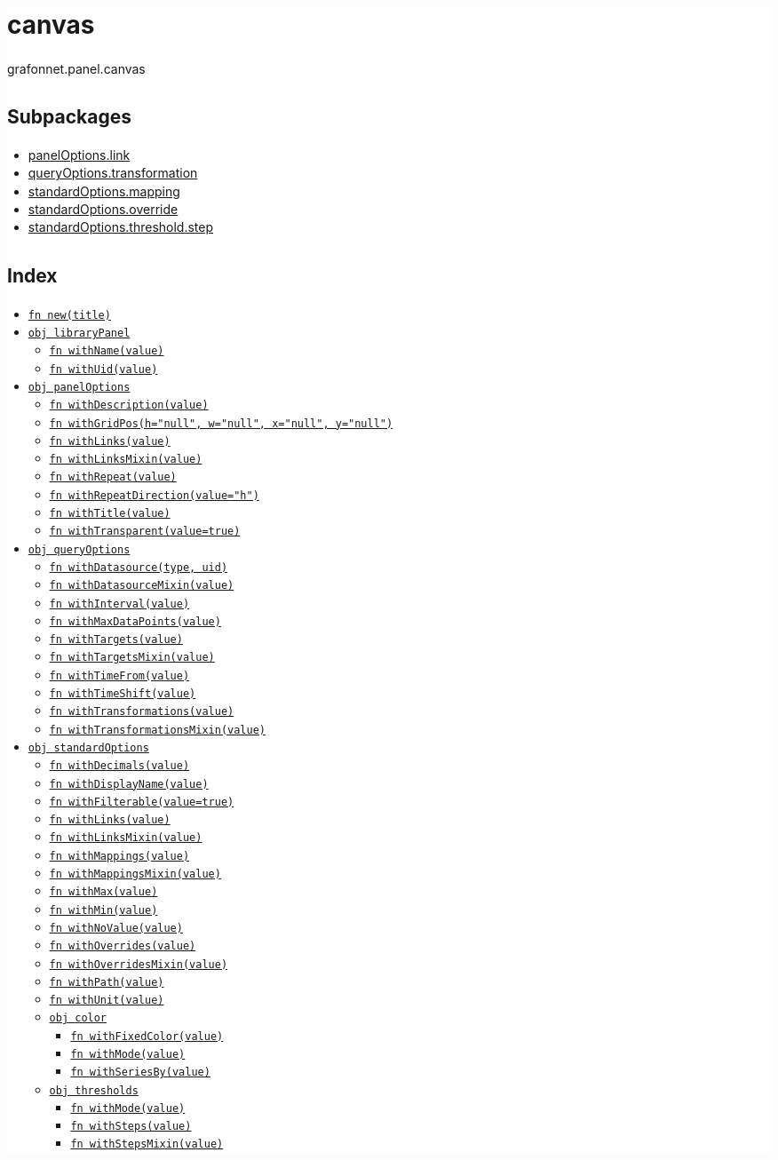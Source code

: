 # canvas

grafonnet.panel.canvas

## Subpackages

* [panelOptions.link](panelOptions/link.md)
* [queryOptions.transformation](queryOptions/transformation.md)
* [standardOptions.mapping](standardOptions/mapping.md)
* [standardOptions.override](standardOptions/override.md)
* [standardOptions.threshold.step](standardOptions/threshold/step.md)

## Index

* [`fn new(title)`](#fn-new)
* [`obj libraryPanel`](#obj-librarypanel)
  * [`fn withName(value)`](#fn-librarypanelwithname)
  * [`fn withUid(value)`](#fn-librarypanelwithuid)
* [`obj panelOptions`](#obj-paneloptions)
  * [`fn withDescription(value)`](#fn-paneloptionswithdescription)
  * [`fn withGridPos(h="null", w="null", x="null", y="null")`](#fn-paneloptionswithgridpos)
  * [`fn withLinks(value)`](#fn-paneloptionswithlinks)
  * [`fn withLinksMixin(value)`](#fn-paneloptionswithlinksmixin)
  * [`fn withRepeat(value)`](#fn-paneloptionswithrepeat)
  * [`fn withRepeatDirection(value="h")`](#fn-paneloptionswithrepeatdirection)
  * [`fn withTitle(value)`](#fn-paneloptionswithtitle)
  * [`fn withTransparent(value=true)`](#fn-paneloptionswithtransparent)
* [`obj queryOptions`](#obj-queryoptions)
  * [`fn withDatasource(type, uid)`](#fn-queryoptionswithdatasource)
  * [`fn withDatasourceMixin(value)`](#fn-queryoptionswithdatasourcemixin)
  * [`fn withInterval(value)`](#fn-queryoptionswithinterval)
  * [`fn withMaxDataPoints(value)`](#fn-queryoptionswithmaxdatapoints)
  * [`fn withTargets(value)`](#fn-queryoptionswithtargets)
  * [`fn withTargetsMixin(value)`](#fn-queryoptionswithtargetsmixin)
  * [`fn withTimeFrom(value)`](#fn-queryoptionswithtimefrom)
  * [`fn withTimeShift(value)`](#fn-queryoptionswithtimeshift)
  * [`fn withTransformations(value)`](#fn-queryoptionswithtransformations)
  * [`fn withTransformationsMixin(value)`](#fn-queryoptionswithtransformationsmixin)
* [`obj standardOptions`](#obj-standardoptions)
  * [`fn withDecimals(value)`](#fn-standardoptionswithdecimals)
  * [`fn withDisplayName(value)`](#fn-standardoptionswithdisplayname)
  * [`fn withFilterable(value=true)`](#fn-standardoptionswithfilterable)
  * [`fn withLinks(value)`](#fn-standardoptionswithlinks)
  * [`fn withLinksMixin(value)`](#fn-standardoptionswithlinksmixin)
  * [`fn withMappings(value)`](#fn-standardoptionswithmappings)
  * [`fn withMappingsMixin(value)`](#fn-standardoptionswithmappingsmixin)
  * [`fn withMax(value)`](#fn-standardoptionswithmax)
  * [`fn withMin(value)`](#fn-standardoptionswithmin)
  * [`fn withNoValue(value)`](#fn-standardoptionswithnovalue)
  * [`fn withOverrides(value)`](#fn-standardoptionswithoverrides)
  * [`fn withOverridesMixin(value)`](#fn-standardoptionswithoverridesmixin)
  * [`fn withPath(value)`](#fn-standardoptionswithpath)
  * [`fn withUnit(value)`](#fn-standardoptionswithunit)
  * [`obj color`](#obj-standardoptionscolor)
    * [`fn withFixedColor(value)`](#fn-standardoptionscolorwithfixedcolor)
    * [`fn withMode(value)`](#fn-standardoptionscolorwithmode)
    * [`fn withSeriesBy(value)`](#fn-standardoptionscolorwithseriesby)
  * [`obj thresholds`](#obj-standardoptionsthresholds)
    * [`fn withMode(value)`](#fn-standardoptionsthresholdswithmode)
    * [`fn withSteps(value)`](#fn-standardoptionsthresholdswithsteps)
    * [`fn withStepsMixin(value)`](#fn-standardoptionsthresholdswithstepsmixin)
